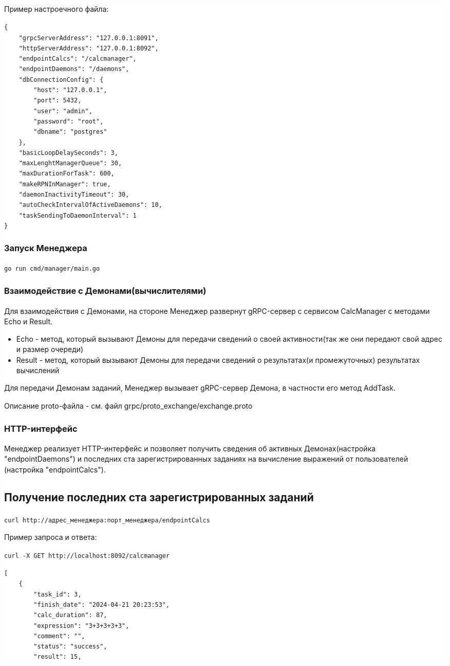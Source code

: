 Пример настроечного файла:
```
{
    "grpcServerAddress": "127.0.0.1:8091",
    "httpServerAddress": "127.0.0.1:8092",
    "endpointCalcs": "/calcmanager",
    "endpointDaemons": "/daemons",
    "dbConnectionConfig": {
        "host": "127.0.0.1",
        "port": 5432,
        "user": "admin",
        "password": "root",
        "dbname": "postgres"
    },
    "basicLoopDelaySeconds": 3,
    "maxLenghtManagerQueue": 30,
    "maxDurationForTask": 600,
    "makeRPNInManager": true,
    "daemonInactivityTimeout": 30,
    "autoCheckIntervalOfActiveDaemons": 10,
    "taskSendingToDaemonInterval": 1
}
```

<a name="manager-start"><h3>Запуск Менеджера</h3></a>

```
go run cmd/manager/main.go

```

<a name="manager-daemon"><h3>Взаимодействие с Демонами(вычислителями)</h3></a>
Для взаимодействия с Демонами, на стороне Менеджер развернут gRPC-сервер с сервисом CalcManager с методами Echo и Result. 
- Echo - метод, который вызывают Демоны для передачи сведений о своей активности(так же они передают свой адрес и размер очереди)
- Result - метод, который вызывают Демоны для передачи сведений о результатах(и промежуточных) результатах вычислений 

Для передачи Демонам заданий, Менеджер вызывает gRPC-сервер Демона, в частности его метод AddTask.

Описание proto-файла - см. файл grpc/proto_exchange/exchange.proto



<a name="manager-frontend"><h3>HTTP-интерфейс</h3></a>

Менеджер реализует HTTP-интерфейс и позволяет получить сведения об активных Демонах(настройка "endpointDaemons") и последних ста зарегистрированных заданиях на вычисление выражений от пользователей (настройка "endpointCalcs").

## Получение последних ста зарегистрированных заданий
```
curl http://адрес_менеджера:порт_менеджера/endpointCalcs
```
Пример запроса и ответа:
```
curl -X GET http://localhost:8092/calcmanager
```
```
[
    {
        "task_id": 3,
        "finish_date": "2024-04-21 20:23:53",
        "calc_duration": 87,
        "expression": "3+3+3+3+3",
        "comment": "",
        "status": "success",
        "result": 15,
```